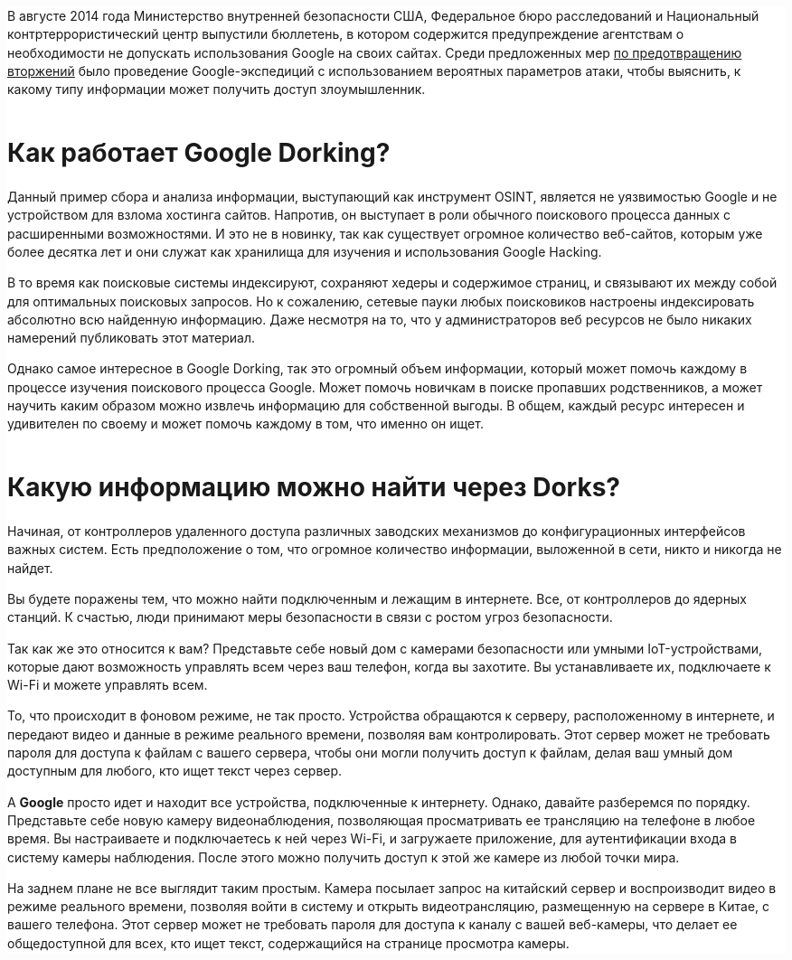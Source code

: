 В августе 2014 года Министерство внутренней безопасности США, Федеральное бюро расследований и Национальный контртеррористический центр выпустили бюллетень, в котором содержится предупреждение агентствам о необходимости не допускать использования Google на своих сайтах. Среди предложенных мер [по предотвращению вторжений](https://www.techtarget.com/searchsecurity/definition/intrusion-prevention) было проведение Google-экспедиций с использованием вероятных параметров атаки, чтобы выяснить, к какому типу информации может получить доступ злоумышленник.
# Как работает Google Dorking?

  
Данный пример сбора и анализа информации, выступающий как инструмент OSINT, является не уязвимостью Google и не устройством для взлома хостинга сайтов. Напротив, он выступает в роли обычного поискового процесса данных с расширенными возможностями. И это не в новинку, так как существует огромное количество веб-сайтов, которым уже более десятка лет и они служат как хранилища для изучения и использования Google Hacking.  
  
В то время как поисковые системы индексируют, сохраняют хедеры и содержимое страниц, и связывают их между собой для оптимальных поисковых запросов. Но к сожалению, сетевые пауки любых поисковиков настроены индексировать абсолютно всю найденную информацию. Даже несмотря на то, что у администраторов веб ресурсов не было никаких намерений публиковать этот материал.  
  
Однако самое интересное в Google Dorking, так это огромный объем информации, который может помочь каждому в процессе изучения поискового процесса Google. Может помочь новичкам в поиске пропавших родственников, а может научить каким образом можно извлечь информацию для собственной выгоды. В общем, каждый ресурс интересен и удивителен по своему и может помочь каждому в том, что именно он ищет.  
  

# Какую информацию можно найти через Dorks?

  
Начиная, от контроллеров удаленного доступа различных заводских механизмов до конфигурационных интерфейсов важных систем. Есть предположение о том, что огромное количество информации, выложенной в сети, никто и никогда не найдет.  

Вы будете поражены тем, что можно найти подключенным и лежащим в интернете. Все, от контроллеров до ядерных станций. К счастью, люди принимают меры безопасности в связи с ростом угроз безопасности.  
  
Так как же это относится к вам? Представьте себе новый дом с камерами безопасности или умными IoT-устройствами, которые дают возможность управлять всем через ваш телефон, когда вы захотите. Вы устанавливаете их, подключаете к Wi-Fi и можете управлять всем.  
  
То, что происходит в фоновом режиме, не так просто. Устройства обращаются к серверу, расположенному в интернете, и передают видео и данные в режиме реального времени, позволяя вам контролировать. Этот сервер может не требовать пароля для доступа к файлам с вашего сервера, чтобы они могли получить доступ к файлам, делая ваш умный дом доступным для любого, кто ищет текст через сервер.  
  
А **Google** просто идет и находит все устройства, подключенные к интернету. Однако, давайте разберемся по порядку. Представьте себе новую камеру видеонаблюдения, позволяющая просматривать ее трансляцию на телефоне в любое время. Вы настраиваете и подключаетесь к ней через Wi-Fi, и загружаете приложение, для аутентификации входа в систему камеры наблюдения. После этого можно получить доступ к этой же камере из любой точки мира.  
  
На заднем плане не все выглядит таким простым. Камера посылает запрос на китайский сервер и воспроизводит видео в режиме реального времени, позволяя войти в систему и открыть видеотрансляцию, размещенную на сервере в Китае, с вашего телефона. Этот сервер может не требовать пароля для доступа к каналу с вашей веб-камеры, что делает ее общедоступной для всех, кто ищет текст, содержащийся на странице просмотра камеры.  
  
